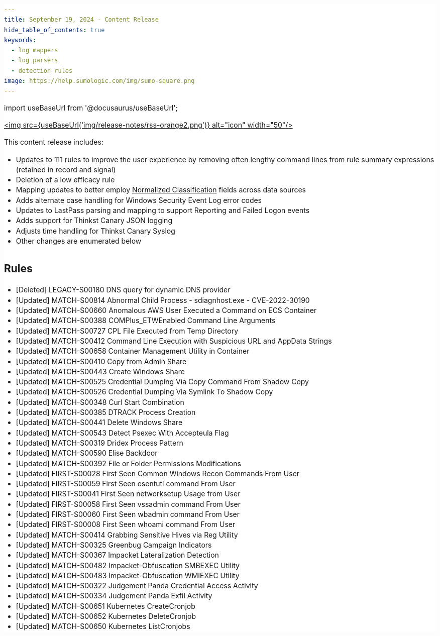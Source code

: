 ```yaml
---
title: September 19, 2024 - Content Release
hide_table_of_contents: true
keywords:
  - log mappers
  - log parsers
  - detection rules
image: https://help.sumologic.com/img/sumo-square.png  
---
```


import useBaseUrl from '@docusaurus/useBaseUrl';

<a href="https://help.sumologic.com/release-notes-cse/rss.xml"><img src={useBaseUrl('img/release-notes/rss-orange2.png')} alt="icon" width="50"/></a>

This content release includes:
* Updates to 111 rules to improve the user experience by removing often lengthy command lines from rule summary expressions (retained in record and signal)
* Deletion of a low efficacy rule
* Mapping updates to better employ [Normalized Classification](https://help.sumologic.com/docs/cse/schema/cse-normalized-classification/) fields across data sources
* Adds alternate case handling for Windows Security Event Log error codes
* Updates to LastPass parsing and mapping to support Reporting and Failed Logon events
* Adds support for Thinkst Canary JSON logging
* Adjusts time handling for Thinkst Canary Syslog
* Other changes are enumerated below


## Rules
- [Deleted] LEGACY-S00180 DNS query for dynamic DNS provider
- [Updated] MATCH-S00814 Abnormal Child Process - sdiagnhost.exe - CVE-2022-30190
- [Updated] MATCH-S00660 Anomalous AWS User Executed a Command on ECS Container
- [Updated] MATCH-S00388 COMPlus_ETWEnabled Command Line Arguments
- [Updated] MATCH-S00727 CPL File Executed from Temp Directory
- [Updated] MATCH-S00412 Command Line Execution with Suspicious URL and AppData Strings
- [Updated] MATCH-S00658 Container Management Utility in Container
- [Updated] MATCH-S00410 Copy from Admin Share
- [Updated] MATCH-S00443 Create Windows Share
- [Updated] MATCH-S00525 Credential Dumping Via Copy Command From Shadow Copy
- [Updated] MATCH-S00526 Credential Dumping Via Symlink To Shadow Copy
- [Updated] MATCH-S00348 Curl Start Combination
- [Updated] MATCH-S00385 DTRACK Process Creation
- [Updated] MATCH-S00441 Delete Windows Share
- [Updated] MATCH-S00543 Detect Psexec With Accepteula Flag
- [Updated] MATCH-S00319 Dridex Process Pattern
- [Updated] MATCH-S00590 Elise Backdoor
- [Updated] MATCH-S00392 File or Folder Permissions Modifications
- [Updated] FIRST-S00028 First Seen Common Windows Recon Commands From User
- [Updated] FIRST-S00059 First Seen esentutl command From User
- [Updated] FIRST-S00041 First Seen networksetup Usage from User
- [Updated] FIRST-S00058 First Seen vssadmin command From User
- [Updated] FIRST-S00060 First Seen wbadmin command From User
- [Updated] FIRST-S00008 First Seen whoami command From User
- [Updated] MATCH-S00414 Grabbing Sensitive Hives via Reg Utility
- [Updated] MATCH-S00325 Greenbug Campaign Indicators
- [Updated] MATCH-S00367 Impacket Lateralization Detection
- [Updated] MATCH-S00482 Impacket-Obfuscation SMBEXEC Utility
- [Updated] MATCH-S00483 Impacket-Obfuscation WMIEXEC Utility
- [Updated] MATCH-S00322 Judgement Panda Credential Access Activity
- [Updated] MATCH-S00334 Judgement Panda Exfil Activity
- [Updated] MATCH-S00651 Kubernetes CreateCronjob
- [Updated] MATCH-S00652 Kubernetes DeleteCronjob
- [Updated] MATCH-S00650 Kubernetes ListCronjobs